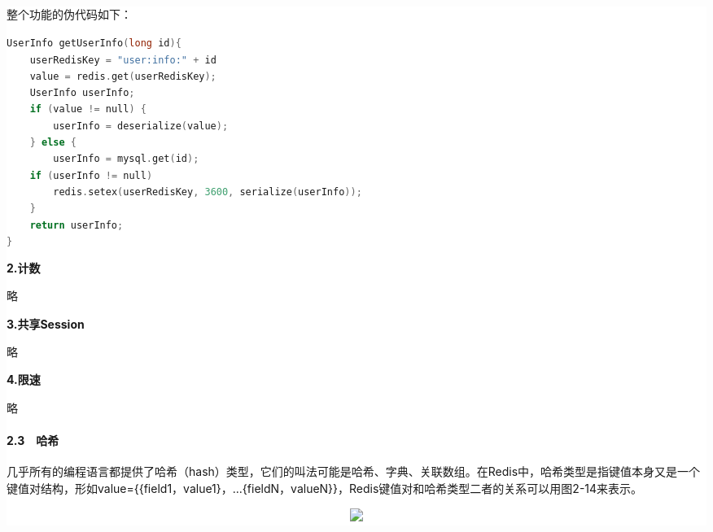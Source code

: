 

整个功能的伪代码如下：

```c
UserInfo getUserInfo(long id){
    userRedisKey = "user:info:" + id
    value = redis.get(userRedisKey);
    UserInfo userInfo;
    if (value != null) {
    	userInfo = deserialize(value);
    } else {
    	userInfo = mysql.get(id);
    if (userInfo != null)
   		redis.setex(userRedisKey, 3600, serialize(userInfo));
    }
    return userInfo;
}
```



**2.计数**

略



**3.共享Session**

略



**4.限速**

略



#### 2.3　哈希

几乎所有的编程语言都提供了哈希（hash）类型，它们的叫法可能是哈希、字典、关联数组。在Redis中，哈希类型是指键值本身又是一个键值对结构，形如value={{field1，value1}，...{fieldN，valueN}}，Redis键值对和哈希类型二者的关系可以用图2-14来表示。

<div align=center>
	<img src="https://raw.githubusercontent.com/BufferedStream/cs-learning-notes/master/notes/images/Redis%20-%20%E5%9B%BE9.jpg"/>
</div>





